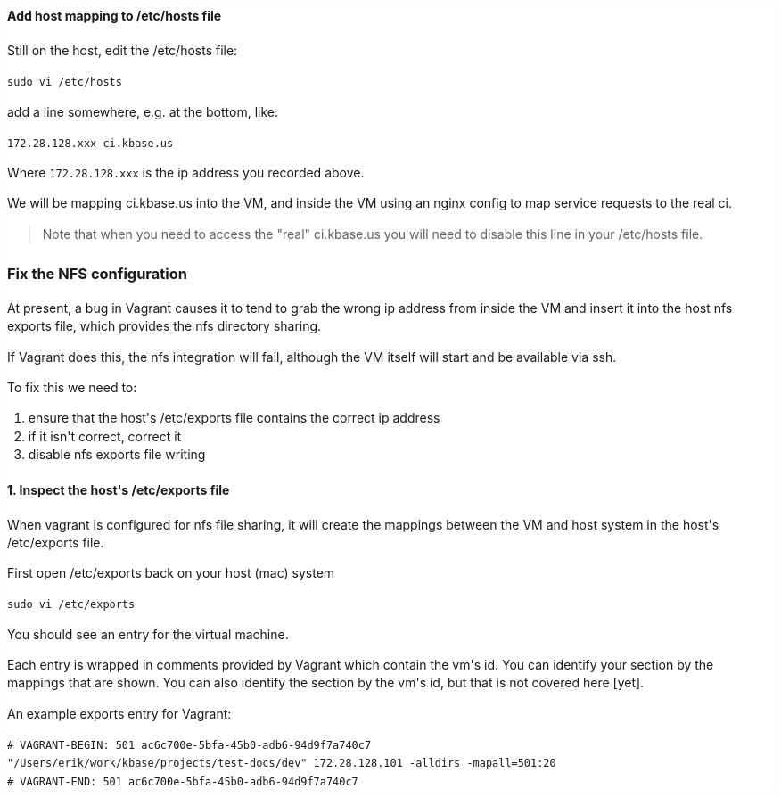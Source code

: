 #### Add host mapping to /etc/hosts file

Still on the host, edit the /etc/hosts file:

```
sudo vi /etc/hosts
```

add a line somewhere, e.g. at the bottom, like:

```
172.28.128.xxx ci.kbase.us
```

Where ```172.28.128.xxx``` is the ip address you recorded above.

We will be mapping ci.kbase.us into the VM, and inside the VM using an nginx config to map service requests to the real ci.

> Note that when you need to access the "real" ci.kbase.us you will need to disable this line in your /etc/hosts file.

### Fix the NFS configuration

At present, a bug in Vagrant causes it to tend to grab the wrong ip address from inside the VM and insert it into the host nfs exports file, which provides the nfs directory sharing.

If Vagrant does this, the nfs integration will fail, although the VM itself will start and be available via ssh.

To fix this we need to:

1. ensure that the host's /etc/exports file contains the correct ip address
2. if it isn't correct, correct it
3. disable nfs exports file writing

#### 1. Inspect the host's /etc/exports file

When vagrant is configured for nfs file sharing, it will create the mappings between the VM and host system in the host's /etc/exports file.

First open /etc/exports back on your host (mac) system

```
sudo vi /etc/exports
```

You should see an entry for the virtual machine.

Each entry is wrapped in comments provided by Vagrant which contain the vm's id. You can identify your section by the mappings that are shown. You can also identify the section by the vm's id, but that is not covered here [yet].

An example exports entry for Vagrant:

```
# VAGRANT-BEGIN: 501 ac6c700e-5bfa-45b0-adb6-94d9f7a740c7
"/Users/erik/work/kbase/projects/test-docs/dev" 172.28.128.101 -alldirs -mapall=501:20
# VAGRANT-END: 501 ac6c700e-5bfa-45b0-adb6-94d9f7a740c7
```
